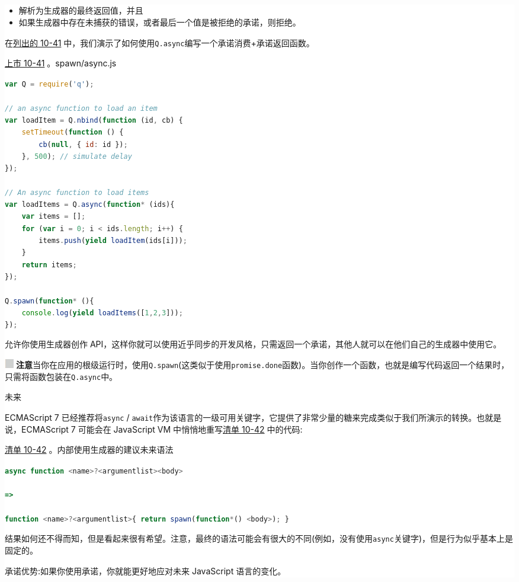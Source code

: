 *   解析为生成器的最终返回值，并且
*   如果生成器中存在未捕获的错误，或者最后一个值是被拒绝的承诺，则拒绝。

在[列出的 10-41](#list41) 中，我们演示了如何使用`Q.async`编写一个承诺消费+承诺返回函数。

[上市 10-41](#_list41) 。spawn/async.js

```js
var Q = require('q');

// an async function to load an item
var loadItem = Q.nbind(function (id, cb) {
    setTimeout(function () {
        cb(null, { id: id });
    }, 500); // simulate delay
});

// An async function to load items
var loadItems = Q.async(function* (ids){
    var items = [];
    for (var i = 0; i < ids.length; i++) {
        items.push(yield loadItem(ids[i]));
    }
    return items;
});

Q.spawn(function* (){
    console.log(yield loadItems([1,2,3]));
});

```

允许你使用生成器创作 API，这样你就可以使用近乎同步的开发风格，只需返回一个承诺，其他人就可以在他们自己的生成器中使用它。

![Image](img/sq.jpg) **注意**当你在应用的根级运行时，使用`Q.spawn`(这类似于使用`promise.done`函数)。当你创作一个函数，也就是编写代码返回一个结果时，只需将函数包装在`Q.async`中。

未来

ECMAScript 7 已经推荐将`async` / `await`作为该语言的一级可用关键字，它提供了非常少量的糖来完成类似于我们所演示的转换。也就是说，ECMAScript 7 可能会在 JavaScript VM 中悄悄地重写[清单 10-42](#list42) 中的代码:

[清单 10-42](#_list42) 。内部使用生成器的建议未来语法

```js
async function <name>?<argumentlist><body>

=>

function <name>?<argumentlist>{ return spawn(function*() <body>); }

```

结果如何还不得而知，但是看起来很有希望。注意，最终的语法可能会有很大的不同(例如，没有使用`async`关键字)，但是行为似乎基本上是固定的。

承诺优势:如果你使用承诺，你就能更好地应对未来 JavaScript 语言的变化。
